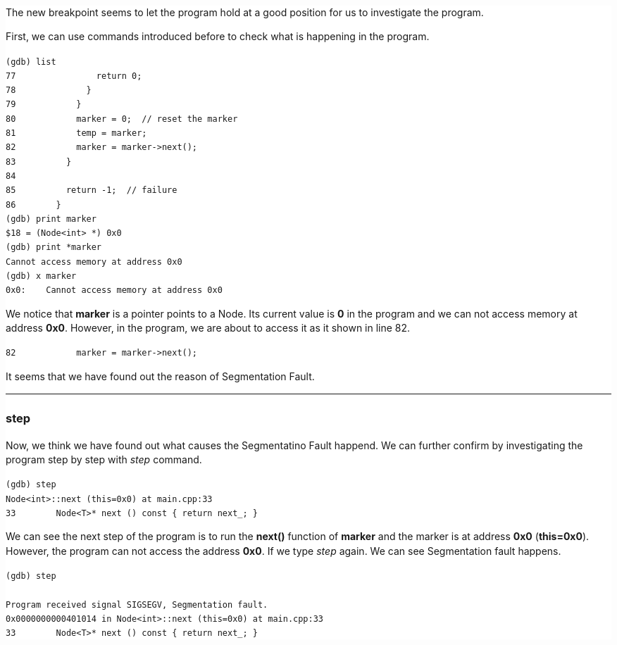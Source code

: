 The new breakpoint seems to let the program hold at a good position for us to investigate the program. 

First, we can use commands introduced before to check what is happening in the program.

``` console
(gdb) list
77                return 0;
78              }
79            }
80            marker = 0;  // reset the marker
81            temp = marker;
82            marker = marker->next();
83          }
84
85          return -1;  // failure
86        }
(gdb) print marker
$18 = (Node<int> *) 0x0
(gdb) print *marker
Cannot access memory at address 0x0
(gdb) x marker
0x0:    Cannot access memory at address 0x0
```
We notice that **marker** is a pointer points to a Node. Its current value is **0** in the program and we can not access memory at address **0x0**. However, in the program, we are about to access it as it shown in line 82.
```c=
82            marker = marker->next();
```
It seems that we have found out the reason of Segmentation Fault.

---
### step

Now, we think we have found out what causes the Segmentatino Fault happend. We can further confirm by investigating the program step by step with $step$ command.

```console
(gdb) step
Node<int>::next (this=0x0) at main.cpp:33
33        Node<T>* next () const { return next_; }
```
We can see the next step of the program is to run the **next()** function of **marker** and the marker is at address **0x0** (**this=0x0**). However, the program can not access the address **0x0**. If we type $step$ again. We can see Segmentation fault happens.

``` console
(gdb) step

Program received signal SIGSEGV, Segmentation fault.
0x0000000000401014 in Node<int>::next (this=0x0) at main.cpp:33
33        Node<T>* next () const { return next_; }
```
